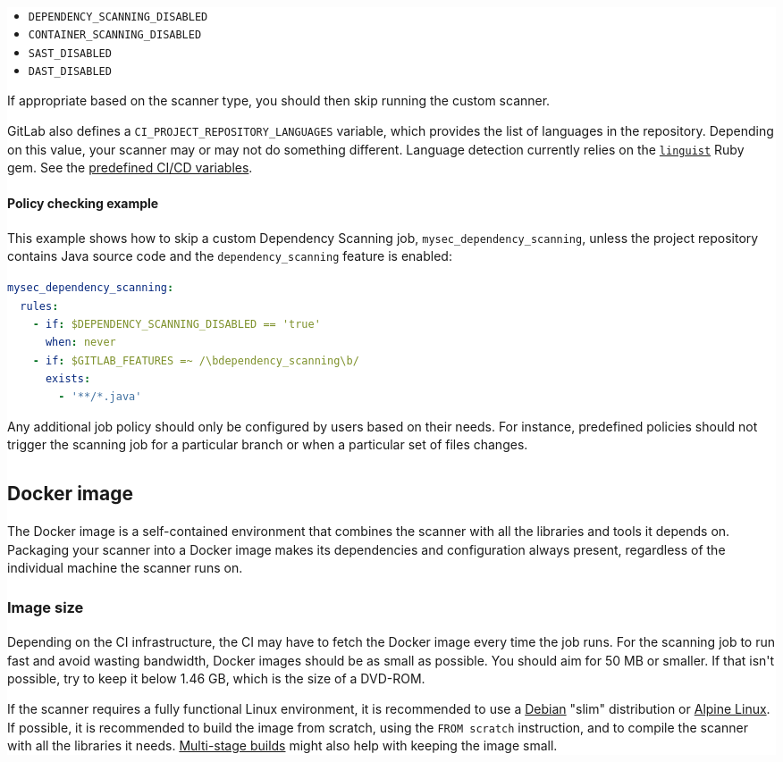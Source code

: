 - `DEPENDENCY_SCANNING_DISABLED`
- `CONTAINER_SCANNING_DISABLED`
- `SAST_DISABLED`
- `DAST_DISABLED`

If appropriate based on the scanner type, you should then skip running the custom scanner.

GitLab also defines a `CI_PROJECT_REPOSITORY_LANGUAGES` variable, which provides the list of
languages in the repository. Depending on this value, your scanner may or may not do something different.
Language detection currently relies on the [`linguist`](https://github.com/github/linguist) Ruby gem.
See the [predefined CI/CD variables](../../ci/variables/predefined_variables.md).

#### Policy checking example

This example shows how to skip a custom Dependency Scanning job, `mysec_dependency_scanning`, unless
the project repository contains Java source code and the `dependency_scanning` feature is enabled:

```yaml
mysec_dependency_scanning:
  rules:
    - if: $DEPENDENCY_SCANNING_DISABLED == 'true'
      when: never
    - if: $GITLAB_FEATURES =~ /\bdependency_scanning\b/
      exists:
        - '**/*.java'
```

Any additional job policy should only be configured by users based on their needs.
For instance, predefined policies should not trigger the scanning job
for a particular branch or when a particular set of files changes.

## Docker image

The Docker image is a self-contained environment that combines
the scanner with all the libraries and tools it depends on.
Packaging your scanner into a Docker image makes its dependencies and configuration always present,
regardless of the individual machine the scanner runs on.

### Image size

Depending on the CI infrastructure,
the CI may have to fetch the Docker image every time the job runs.
For the scanning job to run fast and avoid wasting bandwidth, Docker images should be as small as
possible. You should aim for 50 MB or smaller. If that isn't possible, try to keep it below 1.46 GB,
which is the size of a DVD-ROM.

If the scanner requires a fully functional Linux environment,
it is recommended to use a [Debian](https://www.debian.org/intro/about) "slim" distribution or [Alpine Linux](https://www.alpinelinux.org/).
If possible, it is recommended to build the image from scratch, using the `FROM scratch` instruction,
and to compile the scanner with all the libraries it needs.
[Multi-stage builds](https://docs.docker.com/build/building/multi-stage/)
might also help with keeping the image small.
